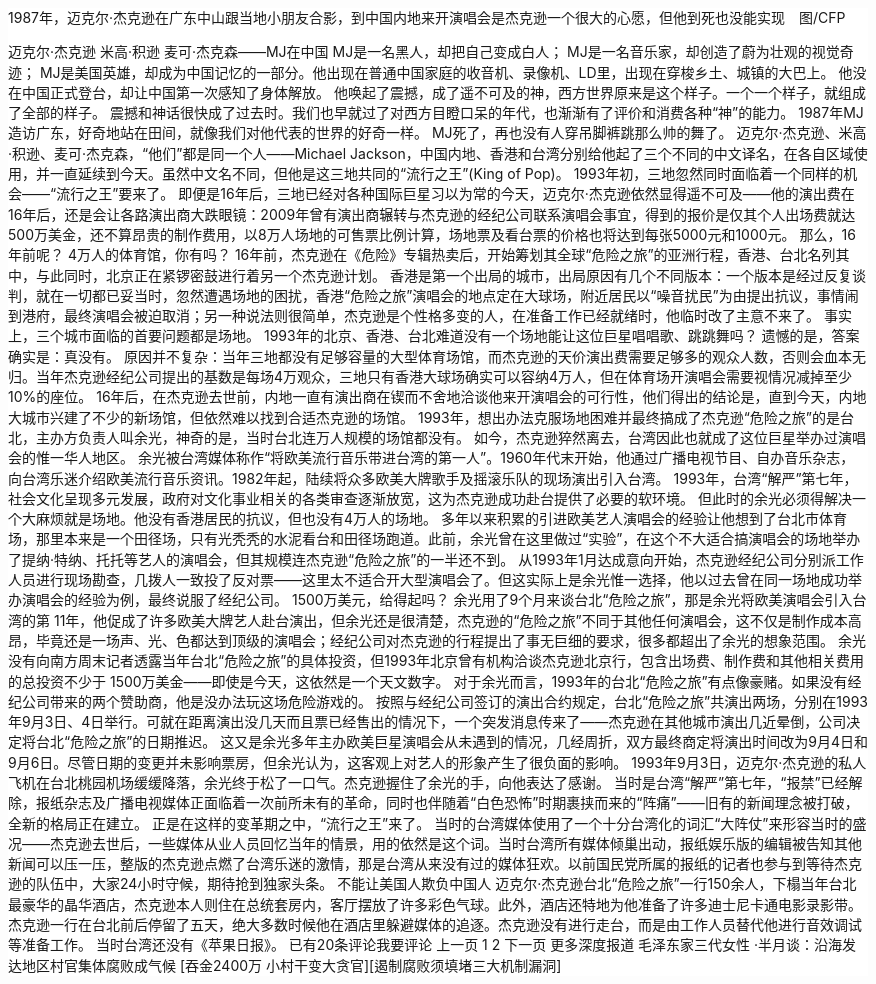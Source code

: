 1987年，迈克尔·杰克逊在广东中山跟当地小朋友合影，到中国内地来开演唱会是杰克逊一个很大的心愿，但他到死也没能实现　图/CFP

迈克尔·杰克逊 米高·积逊 麦可·杰克森——MJ在中国
MJ是一名黑人，却把自己变成白人；
MJ是一名音乐家，却创造了蔚为壮观的视觉奇迹；
MJ是美国英雄，却成为中国记忆的一部分。他出现在普通中国家庭的收音机、录像机、LD里，出现在穿梭乡土、城镇的大巴上。
他没在中国正式登台，却让中国第一次感知了身体解放。
他唤起了震撼，成了遥不可及的神，西方世界原来是这个样子。一个一个样子，就组成了全部的样子。
震撼和神话很快成了过去时。我们也早就过了对西方目瞪口呆的年代，也渐渐有了评价和消费各种“神”的能力。
1987年MJ造访广东，好奇地站在田间，就像我们对他代表的世界的好奇一样。
MJ死了，再也没有人穿吊脚裤跳那么帅的舞了。
迈克尔·杰克逊、米高·积逊、麦可·杰克森，“他们”都是同一个人——Michael Jackson，中国内地、香港和台湾分别给他起了三个不同的中文译名，在各自区域使用，并一直延续到今天。虽然中文名不同，但他是这三地共同的“流行之王”(King of Pop)。
1993年初，三地忽然同时面临着一个同样的机会——“流行之王”要来了。
即便是16年后，三地已经对各种国际巨星习以为常的今天，迈克尔·杰克逊依然显得遥不可及——他的演出费在16年后，还是会让各路演出商大跌眼镜：2009年曾有演出商辗转与杰克逊的经纪公司联系演唱会事宜，得到的报价是仅其个人出场费就达500万美金，还不算昂贵的制作费用，以8万人场地的可售票比例计算，场地票及看台票的价格也将达到每张5000元和1000元。
那么，16年前呢？
4万人的体育馆，你有吗？
16年前，杰克逊在《危险》专辑热卖后，开始筹划其全球“危险之旅”的亚洲行程，香港、台北名列其中，与此同时，北京正在紧锣密鼓进行着另一个杰克逊计划。
香港是第一个出局的城市，出局原因有几个不同版本：一个版本是经过反复谈判，就在一切都已妥当时，忽然遭遇场地的困扰，香港“危险之旅”演唱会的地点定在大球场，附近居民以“噪音扰民”为由提出抗议，事情闹到港府，最终演唱会被迫取消；另一种说法则很简单，杰克逊是个性格多变的人，在准备工作已经就绪时，他临时改了主意不来了。
事实上，三个城市面临的首要问题都是场地。
1993年的北京、香港、台北难道没有一个场地能让这位巨星唱唱歌、跳跳舞吗？
遗憾的是，答案确实是：真没有。
原因并不复杂：当年三地都没有足够容量的大型体育场馆，而杰克逊的天价演出费需要足够多的观众人数，否则会血本无归。当年杰克逊经纪公司提出的基数是每场4万观众，三地只有香港大球场确实可以容纳4万人，但在体育场开演唱会需要视情况减掉至少10%的座位。
16年后，在杰克逊去世前，内地一直有演出商在锲而不舍地洽谈他来开演唱会的可行性，他们得出的结论是，直到今天，内地大城市兴建了不少的新场馆，但依然难以找到合适杰克逊的场馆。
1993年，想出办法克服场地困难并最终搞成了杰克逊“危险之旅”的是台北，主办方负责人叫余光，神奇的是，当时台北连万人规模的场馆都没有。
如今，杰克逊猝然离去，台湾因此也就成了这位巨星举办过演唱会的惟一华人地区。
余光被台湾媒体称作“将欧美流行音乐带进台湾的第一人”。1960年代末开始，他通过广播电视节目、自办音乐杂志，向台湾乐迷介绍欧美流行音乐资讯。1982年起，陆续将众多欧美大牌歌手及摇滚乐队的现场演出引入台湾。
1993年，台湾“解严”第七年，社会文化呈现多元发展，政府对文化事业相关的各类审查逐渐放宽，这为杰克逊成功赴台提供了必要的软环境。
但此时的余光必须得解决一个大麻烦就是场地。他没有香港居民的抗议，但也没有4万人的场地。
多年以来积累的引进欧美艺人演唱会的经验让他想到了台北市体育场，那里本来是一个田径场，只有光秃秃的水泥看台和田径场跑道。此前，余光曾在这里做过“实验”，在这个不大适合搞演唱会的场地举办了提纳·特纳、托托等艺人的演唱会，但其规模连杰克逊“危险之旅”的一半还不到。
从1993年1月达成意向开始，杰克逊经纪公司分别派工作人员进行现场勘查，几拨人一致投了反对票——这里太不适合开大型演唱会了。但这实际上是余光惟一选择，他以过去曾在同一场地成功举办演唱会的经验为例，最终说服了经纪公司。
1500万美元，给得起吗？
余光用了9个月来谈台北“危险之旅”，那是余光将欧美演唱会引入台湾的第 11年，他促成了许多欧美大牌艺人赴台演出，但余光还是很清楚，杰克逊的“危险之旅”不同于其他任何演唱会，这不仅是制作成本高昂，毕竟还是一场声、光、色都达到顶级的演唱会；经纪公司对杰克逊的行程提出了事无巨细的要求，很多都超出了余光的想象范围。
余光没有向南方周末记者透露当年台北“危险之旅”的具体投资，但1993年北京曾有机构洽谈杰克逊北京行，包含出场费、制作费和其他相关费用的总投资不少于 1500万美金——即使是今天，这依然是一个天文数字。
对于余光而言，1993年的台北“危险之旅”有点像豪赌。如果没有经纪公司带来的两个赞助商，他是没办法玩这场危险游戏的。
按照与经纪公司签订的演出合约规定，台北“危险之旅”共演出两场，分别在1993年9月3日、4日举行。可就在距离演出没几天而且票已经售出的情况下，一个突发消息传来了——杰克逊在其他城市演出几近晕倒，公司决定将台北“危险之旅”的日期推迟。
这又是余光多年主办欧美巨星演唱会从未遇到的情况，几经周折，双方最终商定将演出时间改为9月4日和9月6日。尽管日期的变更并未影响票房，但余光认为，这客观上对艺人的形象产生了很负面的影响。
1993年9月3日，迈克尔·杰克逊的私人飞机在台北桃园机场缓缓降落，余光终于松了一口气。杰克逊握住了余光的手，向他表达了感谢。
当时是台湾“解严”第七年，“报禁”已经解除，报纸杂志及广播电视媒体正面临着一次前所未有的革命，同时也伴随着“白色恐怖”时期裹挟而来的“阵痛”——旧有的新闻理念被打破，全新的格局正在建立。
正是在这样的变革期之中，“流行之王”来了。
当时的台湾媒体使用了一个十分台湾化的词汇“大阵仗”来形容当时的盛况——杰克逊去世后，一些媒体从业人员回忆当年的情景，用的依然是这个词。当时台湾所有媒体倾巢出动，报纸娱乐版的编辑被告知其他新闻可以压一压，整版的杰克逊点燃了台湾乐迷的激情，那是台湾从来没有过的媒体狂欢。以前国民党所属的报纸的记者也参与到等待杰克逊的队伍中，大家24小时守候，期待抢到独家头条。
不能让美国人欺负中国人
迈克尔·杰克逊台北“危险之旅”一行150余人，下榻当年台北最豪华的晶华酒店，杰克逊本人则住在总统套房内，客厅摆放了许多彩色气球。此外，酒店还特地为他准备了许多迪士尼卡通电影录影带。杰克逊一行在台北前后停留了五天，绝大多数时候他在酒店里躲避媒体的追逐。杰克逊没有进行走台，而是由工作人员替代他进行音效调试等准备工作。
当时台湾还没有《苹果日报》。
已有20条评论我要评论
上一页
1
2
下一页
更多深度报道
毛泽东家三代女性
·半月谈：沿海发达地区村官集体腐败成气候
[吞金2400万 小村干变大贪官][遏制腐败须填堵三大机制漏洞]